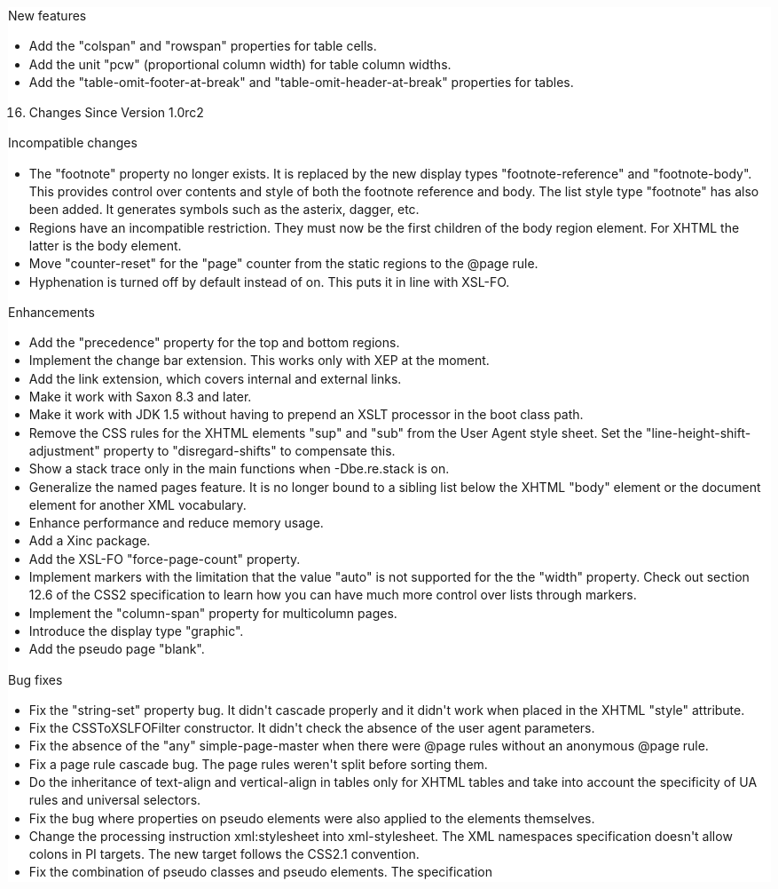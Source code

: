New features

- Add the "colspan" and "rowspan" properties for table cells.
- Add the unit "pcw" (proportional column width) for table column widths.
- Add the "table-omit-footer-at-break" and "table-omit-header-at-break"
  properties for tables.

16. Changes Since Version 1.0rc2

Incompatible changes

- The "footnote" property no longer exists. It is replaced by the new display
  types "footnote-reference" and "footnote-body". This provides control over
  contents and style of both the footnote reference and body. The list style
  type "footnote" has also been added. It generates symbols such as the
  asterix, dagger, etc.
- Regions have an incompatible restriction. They must now be the first children
  of the body region element. For XHTML the latter is the body element.
- Move "counter-reset" for the "page" counter from the static regions to the
  @page rule.
- Hyphenation is turned off by default instead of on. This puts it in line
  with XSL-FO.

Enhancements

- Add the "precedence" property for the top and bottom regions.
- Implement the change bar extension. This works only with XEP at the moment.
- Add the link extension, which covers internal and external links.
- Make it work with Saxon 8.3 and later.
- Make it work with JDK 1.5 without having to prepend an XSLT processor in the
  boot class path.
- Remove the CSS rules for the XHTML elements "sup" and "sub" from the User
  Agent style sheet. Set the "line-height-shift-adjustment" property to
  "disregard-shifts" to compensate this.
- Show a stack trace only in the main functions when -Dbe.re.stack is on.
- Generalize the named pages feature. It is no longer bound to a sibling list
  below the XHTML "body" element or the document element for another XML
  vocabulary.
- Enhance performance and reduce memory usage.
- Add a Xinc package.
- Add the XSL-FO "force-page-count" property.
- Implement markers with the limitation that the value "auto" is not supported
  for the the "width" property. Check out section 12.6 of the CSS2
  specification to learn how you can have much more control over lists through
  markers.
- Implement the "column-span" property for multicolumn pages.
- Introduce the display type "graphic".
- Add the pseudo page "blank".

Bug fixes

- Fix the "string-set" property bug. It didn't cascade properly and it didn't
  work when placed in the XHTML "style" attribute.
- Fix the CSSToXSLFOFilter constructor. It didn't check the absence of the
  user agent parameters.
- Fix the absence of the "any" simple-page-master when there were @page rules
  without an anonymous @page rule.
- Fix a page rule cascade bug. The page rules weren't split before sorting them.
- Do the inheritance of text-align and vertical-align in tables only for XHTML
  tables and take into account the specificity of UA rules and universal
  selectors.
- Fix the bug where properties on pseudo elements were also applied to the
  elements themselves.
- Change the processing instruction xml:stylesheet into xml-stylesheet. The
  XML namespaces specification doesn't allow colons in PI targets. The new
  target follows the CSS2.1 convention.
- Fix the combination of pseudo classes and pseudo elements. The specification